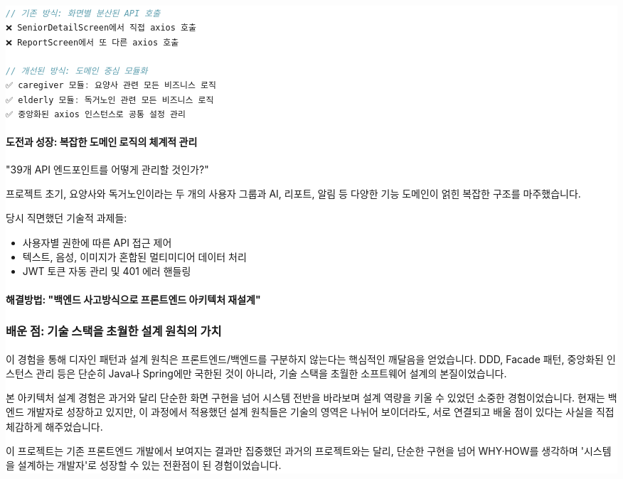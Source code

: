   ```javascript
  // 기존 방식: 화면별 분산된 API 호출
  ❌ SeniorDetailScreen에서 직접 axios 호출
  ❌ ReportScreen에서 또 다른 axios 호출

  // 개선된 방식: 도메인 중심 모듈화
  ✅ caregiver 모듈: 요양사 관련 모든 비즈니스 로직
  ✅ elderly 모듈: 독거노인 관련 모든 비즈니스 로직
  ✅ 중앙화된 axios 인스턴스로 공통 설정 관리
```

#### 도전과 성장: 복잡한 도메인 로직의 체계적 관리

  "39개 API 엔드포인트를 어떻게 관리할 것인가?"

  프로젝트 초기, 요양사와 독거노인이라는 두 개의 사용자 그룹과 AI, 리포트, 알림 등 다양한 기능 도메인이 얽힌
  복잡한 구조를 마주했습니다.

  당시 직면했던 기술적 과제들:
  - 사용자별 권한에 따른 API 접근 제어
  - 텍스트, 음성, 이미지가 혼합된 멀티미디어 데이터 처리
  - JWT 토큰 자동 관리 및 401 에러 핸들링

  #### 해결방법: "백엔드 사고방식으로 프론트엔드 아키텍처 재설계"


### 배운 점: 기술 스택을 초월한 설계 원칙의 가치

  이 경험을 통해 디자인 패턴과 설계 원칙은 프론트엔드/백엔드를 구분하지 않는다는 핵심적인 깨달음을 얻었습니다.
  DDD, Facade 패턴, 중앙화된 인스턴스 관리 등은 단순히 Java나 Spring에만 국한된 것이 아니라, 기술 스택을 초월한
   소프트웨어 설계의 본질이었습니다.

  본 아키텍처 설계 경험은 과거와 달리 단순한 화면 구현을 넘어 시스템 전반을 바라보며 설계 역량을 키울 수 있었던
   소중한 경험이었습니다. 현재는 백엔드 개발자로 성장하고 있지만, 이 과정에서 적용했던 설계 원칙들은 기술의 
  영역은 나뉘어 보이더라도, 서로 연결되고 배울 점이 있다는 사실을 직접 체감하게 해주었습니다.

  이 프로젝트는 기존 프론트엔드 개발에서 보여지는 결과만 집중했던 과거의 프로젝트와는 달리, 단순한 구현을 넘어 
  WHY·HOW를 생각하며 '시스템을 설계하는 개발자'로 성장할 수 있는 전환점이 된 경험이었습니다.
